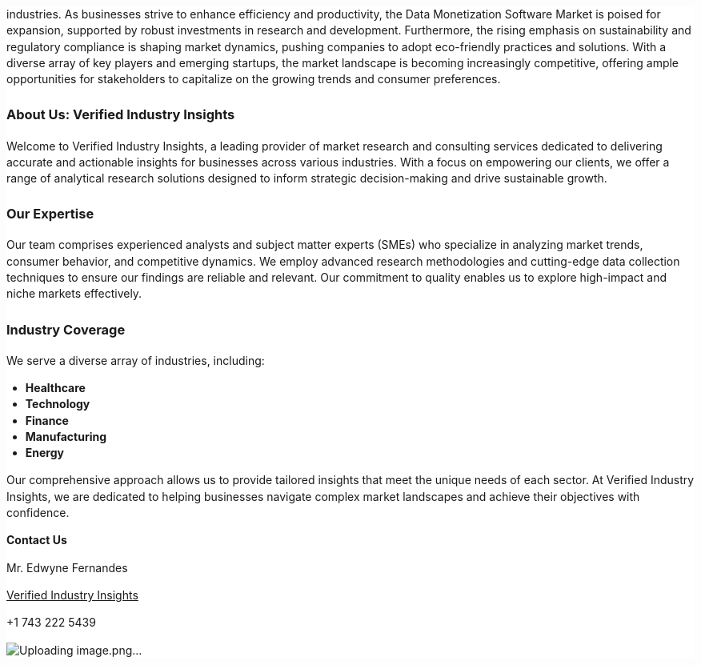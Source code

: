 industries. As businesses strive to enhance efficiency and productivity, the Data Monetization Software Market is poised for expansion, supported by robust investments in research and development. Furthermore, the rising emphasis on sustainability and regulatory compliance is shaping market dynamics, pushing companies to adopt eco-friendly practices and solutions. With a diverse array of key players and emerging startups, the market landscape is becoming increasingly competitive, offering ample opportunities for stakeholders to capitalize on the growing trends and consumer preferences.</p><h3>About Us: Verified Industry Insights</h3><p>Welcome to Verified Industry Insights, a leading provider of market research and consulting services dedicated to delivering accurate and actionable insights for businesses across various industries. With a focus on empowering our clients, we offer a range of analytical research solutions designed to inform strategic decision-making and drive sustainable growth.</p><h3>Our Expertise</h3><p>Our team comprises experienced analysts and subject matter experts (SMEs) who specialize in analyzing market trends, consumer behavior, and competitive dynamics. We employ advanced research methodologies and cutting-edge data collection techniques to ensure our findings are reliable and relevant. Our commitment to quality enables us to explore high-impact and niche markets effectively.</p><h3>Industry Coverage</h3><p>We serve a diverse array of industries, including:</p><ul><li><strong>Healthcare</strong></li><li><strong>Technology</strong></li><li><strong>Finance</strong></li><li><strong>Manufacturing</strong></li><li><strong>Energy</strong></li></ul><p>Our comprehensive approach allows us to provide tailored insights that meet the unique needs of each sector. At Verified Industry Insights, we are dedicated to helping businesses navigate complex market landscapes and achieve their objectives with confidence.</p><p><strong>Contact Us</strong></p><p>Mr. Edwyne Fernandes</p><p><a href="https://www.verifiedindustryinsights.com/">Verified Industry Insights</a></p><p>+1 743 222 5439</p>
![Uploading image.png…]()
